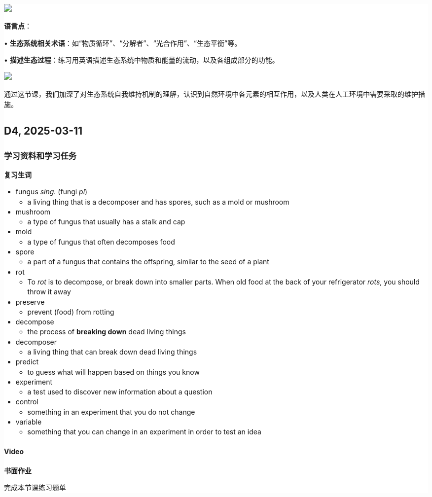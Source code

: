 ![](https://mini-elephant-1318622621.cos.ap-chongqing.myqcloud.com/english/IMG_0909.jpeg)

**语言点**：

• **生态系统相关术语**：如“物质循环”、“分解者”、“光合作用”、“生态平衡”等。

• **描述生态过程**：练习用英语描述生态系统中物质和能量的流动，以及各组成部分的功能。

![](https://mini-elephant-1318622621.cos.ap-chongqing.myqcloud.com/english/IMG_0910.jpeg)

通过这节课，我们加深了对生态系统自我维持机制的理解，认识到自然环境中各元素的相互作用，以及人类在人工环境中需要采取的维护措施。

## D4, 2025-03-11

### 学习资料和学习任务

**复习生词**
- fungus *sing.* (fungi *pl*)
	- a living thing that is a decomposer and has spores, such as a mold or mushroom
- mushroom
	- a type of fungus that usually has a stalk and cap
- mold
	- a type of fungus that often decomposes food
- spore
	- a part of a fungus that contains the offspring, similar to the seed of a plant
- rot
	- To _rot_ is to decompose, or break down into smaller parts. When old food at the back of your refrigerator _rots_, you should throw it away
- preserve
	- prevent (food) from rotting
- decompose
	- the process of **breaking down** dead living things
- decomposer
	- a living thing that can break down dead living things
- predict
	- to guess what will happen based on things you know
- experiment
	- a test used to discover new information about a question
- control
	- something in an experiment that you do not change
- variable
	- something that you can change in an experiment in order to test an idea

#### Video

<video width="100%" height="auto" controls>
  <source src="https://mini-elephant-1318622621.cos.ap-chongqing.myqcloud.com/english/the-dirt-on-decomposers-crash-course-kids-7-2.mp4" type="video/mp4">
</video>

**书面作业**

完成本节课练习题单
